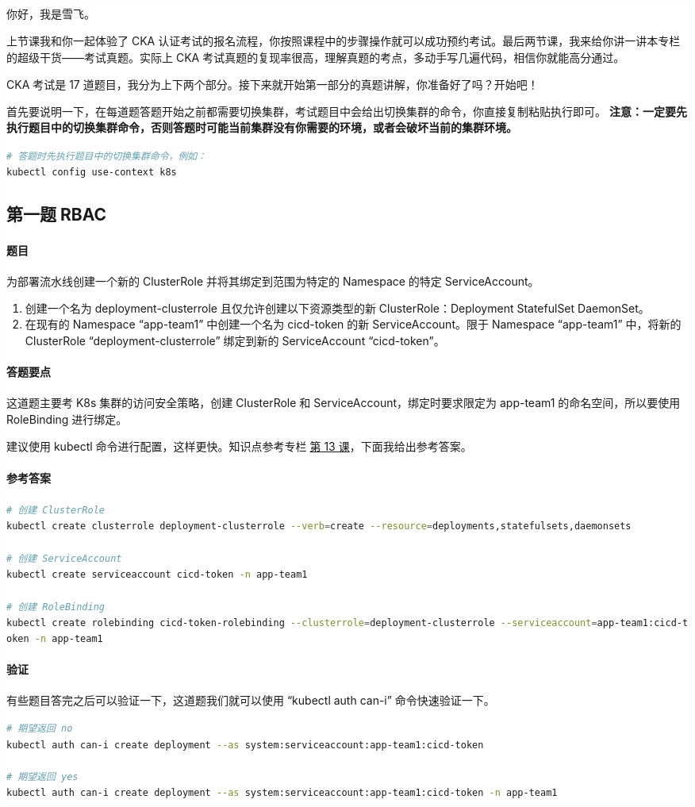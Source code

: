 你好，我是雪飞。

上节课我和你一起体验了 CKA 认证考试的报名流程，你按照课程中的步骤操作就可以成功预约考试。最后两节课，我来给你讲一讲本专栏的超级干货——考试真题。实际上 CKA 考试真题的复现率很高，理解真题的考点，多动手写几遍代码，相信你就能高分通过。

CKA 考试是 17 道题目，我分为上下两个部分。接下来就开始第一部分的真题讲解，你准备好了吗？开始吧！

首先要说明一下，在每道题答题开始之前都需要切换集群，考试题目中会给出切换集群的命令，你直接复制粘贴执行即可。 **注意：一定要先执行题目中的切换集群命令，否则答题时可能当前集群没有你需要的环境，或者会破坏当前的集群环境。**

```bash
# 答题时先执行题目中的切换集群命令，例如：
kubectl config use-context k8s

```

## 第一题 RBAC

#### 题目

为部署流水线创建一个新的 ClusterRole 并将其绑定到范围为特定的 Namespace 的特定 ServiceAccount。

1. 创建一个名为 deployment-clusterrole 且仅允许创建以下资源类型的新 ClusterRole：Deployment StatefulSet DaemonSet。
2. 在现有的 Namespace “app-team1” 中创建一个名为 cicd-token 的新 ServiceAccount。限于 Namespace “app-team1” 中，将新的 ClusterRole “deployment-clusterrole” 绑定到新的 ServiceAccount “cicd-token”。

#### 答题要点

这道题主要考 K8s 集群的访问安全策略，创建 ClusterRole 和 ServiceAccount，绑定时要求限定为 app-team1 的命名空间，所以要使用 RoleBinding 进行绑定。

建议使用 kubectl 命令进行配置，这样更快。知识点参考专栏 [第 13 课](https://time.geekbang.org/column/article/796009)，下面我给出参考答案。

#### 参考答案

```bash
# 创建 ClusterRole
kubectl create clusterrole deployment-clusterrole --verb=create --resource=deployments,statefulsets,daemonsets

# 创建 ServiceAccount
kubectl create serviceaccount cicd-token -n app-team1

# 创建 RoleBinding
kubectl create rolebinding cicd-token-rolebinding --clusterrole=deployment-clusterrole --serviceaccount=app-team1:cicd-token -n app-team1

```

#### 验证

有些题目答完之后可以验证一下，这道题我们就可以使用 “kubectl auth can-i” 命令快速验证一下。

```bash
# 期望返回 no
kubectl auth can-i create deployment --as system:serviceaccount:app-team1:cicd-token

# 期望返回 yes
kubectl auth can-i create deployment --as system:serviceaccount:app-team1:cicd-token -n app-team1

```
